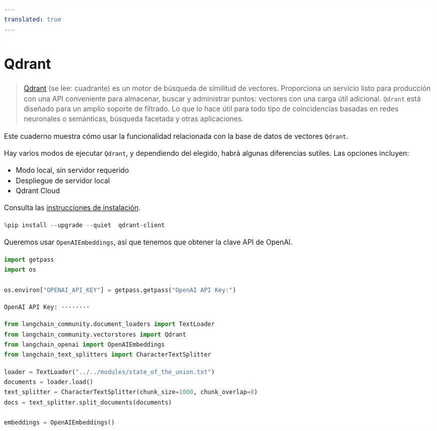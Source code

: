 ```yaml
---
translated: true
---
```


# Qdrant

>[Qdrant](https://qdrant.tech/documentation/) (se lee: cuadrante) es un motor de búsqueda de similitud de vectores. Proporciona un servicio listo para producción con una API conveniente para almacenar, buscar y administrar puntos: vectores con una carga útil adicional. `Qdrant` está diseñado para un amplio soporte de filtrado. Lo que lo hace útil para todo tipo de coincidencias basadas en redes neuronales o semánticas, búsqueda facetada y otras aplicaciones.

Este cuaderno muestra cómo usar la funcionalidad relacionada con la base de datos de vectores `Qdrant`.

Hay varios modos de ejecutar `Qdrant`, y dependiendo del elegido, habrá algunas diferencias sutiles. Las opciones incluyen:
- Modo local, sin servidor requerido
- Despliegue de servidor local
- Qdrant Cloud

Consulta las [instrucciones de instalación](https://qdrant.tech/documentation/install/).

```python
%pip install --upgrade --quiet  qdrant-client
```

Queremos usar `OpenAIEmbeddings`, así que tenemos que obtener la clave API de OpenAI.

```python
import getpass
import os

os.environ["OPENAI_API_KEY"] = getpass.getpass("OpenAI API Key:")
```

```output
OpenAI API Key: ········
```

```python
from langchain_community.document_loaders import TextLoader
from langchain_community.vectorstores import Qdrant
from langchain_openai import OpenAIEmbeddings
from langchain_text_splitters import CharacterTextSplitter
```

```python
loader = TextLoader("../../modules/state_of_the_union.txt")
documents = loader.load()
text_splitter = CharacterTextSplitter(chunk_size=1000, chunk_overlap=0)
docs = text_splitter.split_documents(documents)

embeddings = OpenAIEmbeddings()
```
